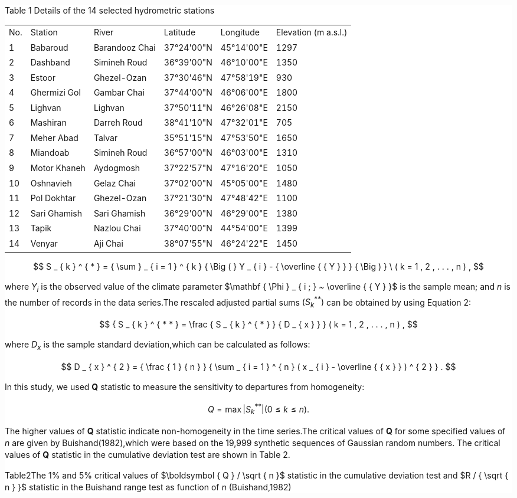 Table 1 Details of the 14 selected hydrometric stations   

<html><body><table><tr><td>No.</td><td>Station</td><td>River</td><td>Latitude</td><td>Longitude</td><td>Elevation (m a.s.l.)</td></tr><tr><td>1</td><td>Babaroud</td><td>Barandooz Chai</td><td>37°24'00"N</td><td>45°14'00"E</td><td>1297</td></tr><tr><td>2</td><td>Dashband</td><td>Simineh Roud</td><td>36°39'00"N</td><td>46°10'00"E</td><td>1350</td></tr><tr><td>3</td><td>Estoor</td><td>Ghezel-Ozan</td><td>37°30'46"N</td><td>47°58'19"E</td><td>930</td></tr><tr><td>4</td><td>Ghermizi Gol</td><td>Gambar Chai</td><td>37°44'00"N</td><td>46°06'00"E</td><td>1800</td></tr><tr><td>5</td><td>Lighvan</td><td>Lighvan</td><td>37°50'11"N</td><td>46°26'08"E</td><td>2150</td></tr><tr><td>6</td><td>Mashiran</td><td>Darreh Roud</td><td>38°41'10"N</td><td>47°32'01"E</td><td>705</td></tr><tr><td>7</td><td>Meher Abad</td><td>Talvar</td><td>35°51'15"N</td><td>47°53'50"E</td><td>1650</td></tr><tr><td>8</td><td>Miandoab</td><td>Simineh Roud</td><td>36°57'00"N</td><td>46°03'00"E</td><td>1310</td></tr><tr><td>9</td><td>Motor Khaneh</td><td>Aydogmosh</td><td>37°22'57"N</td><td>47°16'20"E</td><td>1050</td></tr><tr><td>10</td><td>Oshnavieh</td><td>Gelaz Chai</td><td>37°02'00"N</td><td>45°05'00"E</td><td>1480</td></tr><tr><td>11</td><td>Pol Dokhtar</td><td>Ghezel-Ozan</td><td>37°21'30"N</td><td>47°48'42"E</td><td>1100</td></tr><tr><td>12</td><td>Sari Ghamish</td><td>Sari Ghamish</td><td>36°29'00"N</td><td>46°29'00"E</td><td>1380</td></tr><tr><td>13</td><td>Tapik</td><td>Nazlou Chai</td><td>37°40'00"N</td><td>44°54'00"E</td><td>1399</td></tr><tr><td>14</td><td>Venyar</td><td>Aji Chai</td><td>38°07'55"N</td><td>46°24'22"E</td><td>1450</td></tr></table></body></html>

$$
S _ { k } ^ { * } = { \sum } _ { i = 1 } ^ { k } { \Big ( } Y _ { i } - { \overline { { Y } } } { \Big ) } \ ( k = 1 , 2 , . . . , n ) ,
$$

where $Y _ { i }$ is the observed value of the climate parameter $\mathbf { \Phi } _ { i ; } ~ \overline { { Y } }$ is the sample mean; and $n$ is the number of records in the data series.The rescaled adjusted partial sums $( S _ { k } ^ { * * } )$ can be obtained by using Equation 2:

$$
{ S _ { k } ^ { * * } = \frac { S _ { k } ^ { * } } { D _ { x } } } ( k = 1 , 2 , . . . , n ) ,
$$

where $D _ { x }$ is the sample standard deviation,which can be calculated as follows:

$$
D _ { x } ^ { 2 } = { \frac { 1 } { n } } { \sum _ { i = 1 } ^ { n } ( x _ { i } - \overline { { x } } ) ^ { 2 } } .
$$

In this study, we used $\boldsymbol { Q }$ statistic to measure the sensitivity to departures from homogeneity:

$$
Q = \operatorname* { m a x } \biggl | S _ { k } ^ { * * } \biggr | ( 0 \leq k \leq n ) .
$$

The higher values of $\boldsymbol { Q }$ statistic indicate non-homogeneity in the time series.The critical values of $\boldsymbol { Q }$ for some specified values of $n$ are given by Buishand(1982),which were based on the 19,999 synthetic sequences of Gaussian random numbers. The critical values of $\boldsymbol { Q }$ statistic in the cumulative deviation test are shown in Table 2.

Table2The $1 \%$ and $5 \%$ critical values of $\boldsymbol { Q } / \sqrt { n }$ statistic in the cumulative deviation test and $R / { \sqrt { n } }$ statistic in the Buishand range test as function of $n$ (Buishand,1982)   
